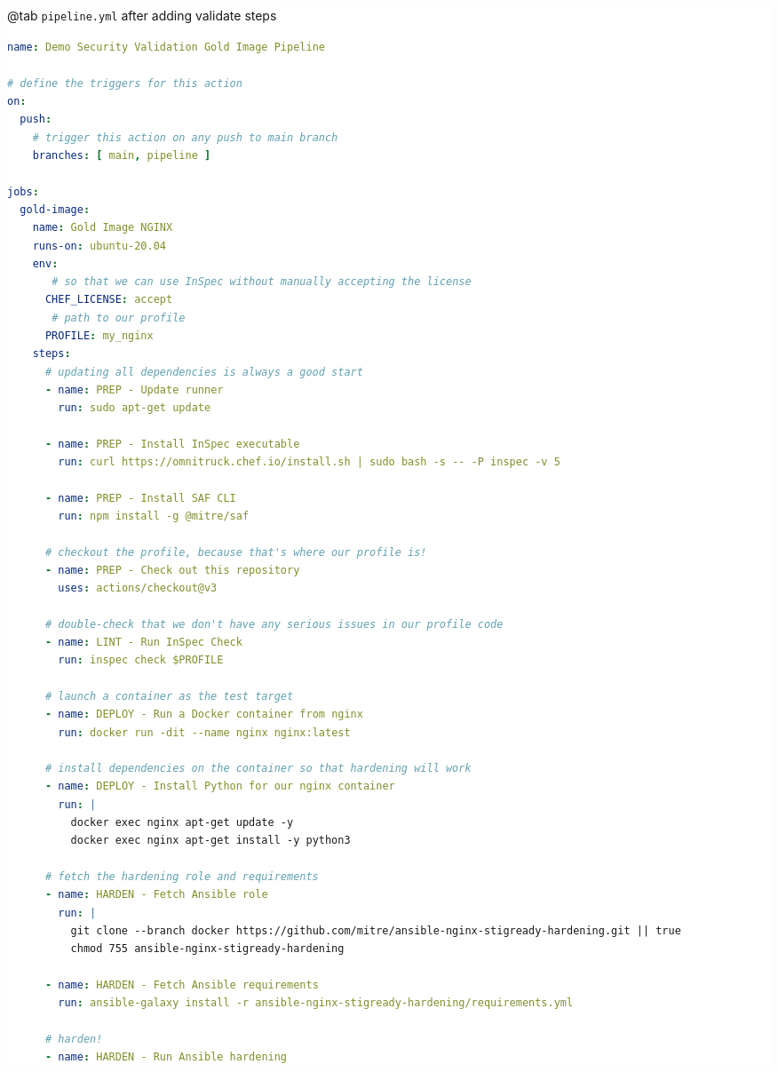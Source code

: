 ``` yaml
```

@tab `pipeline.yml` after adding validate steps

``` yaml
name: Demo Security Validation Gold Image Pipeline

# define the triggers for this action
on:                                             
  push:
    # trigger this action on any push to main branch
    branches: [ main, pipeline ]                

jobs:
  gold-image:
    name: Gold Image NGINX
    runs-on: ubuntu-20.04
    env:
       # so that we can use InSpec without manually accepting the license
      CHEF_LICENSE: accept  
       # path to our profile                   
      PROFILE: my_nginx                        
    steps:
      # updating all dependencies is always a good start
      - name: PREP - Update runner              
        run: sudo apt-get update

      - name: PREP - Install InSpec executable 
        run: curl https://omnitruck.chef.io/install.sh | sudo bash -s -- -P inspec -v 5

      - name: PREP - Install SAF CLI
        run: npm install -g @mitre/saf

      # checkout the profile, because that's where our profile is!
      - name: PREP - Check out this repository  
        uses: actions/checkout@v3

      # double-check that we don't have any serious issues in our profile code
      - name: LINT - Run InSpec Check           
        run: inspec check $PROFILE

      # launch a container as the test target
      - name: DEPLOY - Run a Docker container from nginx
        run: docker run -dit --name nginx nginx:latest

      # install dependencies on the container so that hardening will work
      - name: DEPLOY - Install Python for our nginx container
        run: |
          docker exec nginx apt-get update -y
          docker exec nginx apt-get install -y python3

      # fetch the hardening role and requirements
      - name: HARDEN - Fetch Ansible role
        run: |
          git clone --branch docker https://github.com/mitre/ansible-nginx-stigready-hardening.git || true
          chmod 755 ansible-nginx-stigready-hardening

      - name: HARDEN - Fetch Ansible requirements
        run: ansible-galaxy install -r ansible-nginx-stigready-hardening/requirements.yml

      # harden!
      - name: HARDEN - Run Ansible hardening
```